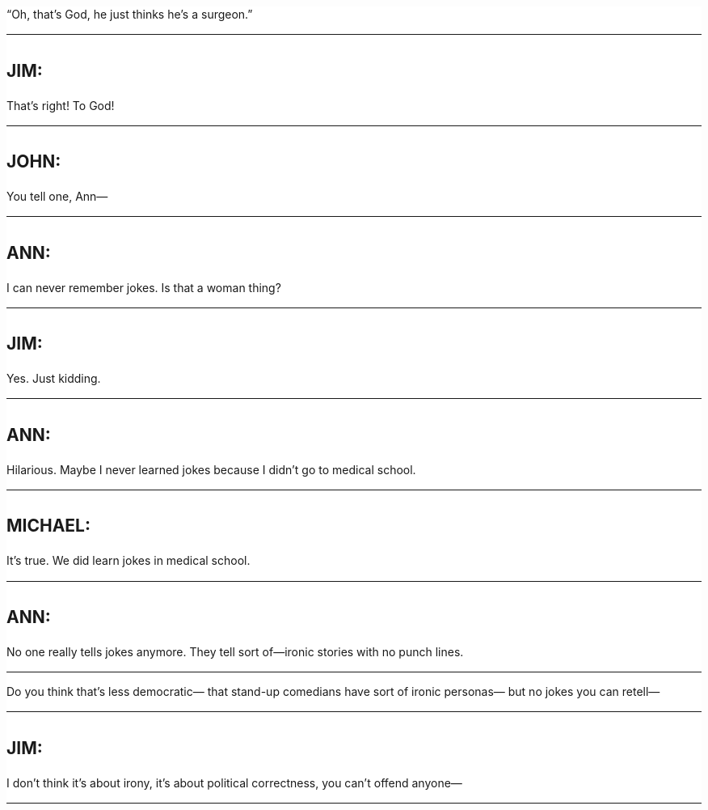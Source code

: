 “Oh, that’s God, he just thinks he’s a surgeon.”

---

## JIM:
That’s right! To God!

---

## JOHN:
You tell one, Ann—

---

## ANN:
I can never remember jokes. Is that a woman thing?

---

## JIM:
Yes. Just kidding.

---

## ANN:
Hilarious. Maybe I never learned jokes because I didn’t go to medical school.

---

## MICHAEL:
It’s true. We did learn jokes in medical school.

---

## ANN:
No one really tells jokes anymore. They tell sort of—ironic stories with no punch lines.

---

Do you think that’s less democratic— that stand-up comedians have sort of ironic personas— but no jokes you can retell—

---

## JIM:
I don’t think it’s about irony, it’s about political correctness, you can’t offend anyone—

---
